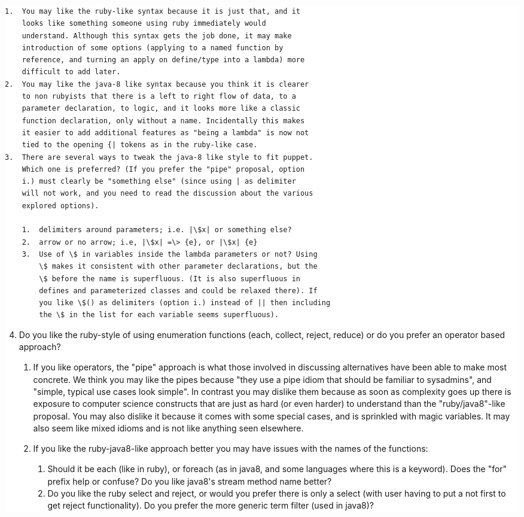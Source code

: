     1.  You may like the ruby-like syntax because it is just that, and it
        looks like something someone using ruby immediately would
        understand. Although this syntax gets the job done, it may make
        introduction of some options (applying to a named function by
        reference, and turning an apply on define/type into a lambda) more
        difficult to add later.
    2.  You may like the java-8 like syntax because you think it is clearer
        to non rubyists that there is a left to right flow of data, to a
        parameter declaration, to logic, and it looks more like a classic
        function declaration, only without a name. Incidentally this makes
        it easier to add additional features as "being a lambda" is now not
        tied to the opening {| tokens as in the ruby-like case.
    3.  There are several ways to tweak the java-8 like style to fit puppet.
        Which one is preferred? (If you prefer the "pipe" proposal, option
        i.) must clearly be "something else" (since using | as delimiter
        will not work, and you need to read the discussion about the various
        explored options).

        1.  delimiters around parameters; i.e. |\$x| or something else?
        2.  arrow or no arrow; i.e, |\$x| =\> {e}, or |\$x| {e}
        3.  Use of \$ in variables inside the lambda parameters or not? Using
            \$ makes it consistent with other parameter declarations, but the
            \$ before the name is superfluous. (It is also superfluous in
            defines and parameterized classes and could be relaxed there). If
            you like \$() as delimiters (option i.) instead of || then including
            the \$ in the list for each variable seems superfluous).

4.  Do you like the ruby-style of using enumeration functions (each,
    collect, reject, reduce) or do you prefer an operator based
    approach?

    1.  If you like operators, the "pipe" approach is what those involved in
        discussing alternatives have been able to make most concrete. We
        think you may like the pipes because "they use a pipe idiom that
        should be familiar to sysadmins", and "simple, typical use cases
        look simple". In contrast you may dislike them because as soon as
        complexity goes up there is exposure to computer science constructs
        that are just as hard (or even harder) to understand than the
        "ruby/java8"-like proposal. You may also dislike it because it comes
        with some special cases, and is sprinkled with magic variables. It
        may also seem like mixed idioms and is not like anything seen
        elsewhere.
        
    2.  If you like the ruby-java8-like approach better you may have issues
        with the names of the functions:

        1.  Should it be each (like in ruby), or foreach (as in java8, and some
            languages where this is a keyword). Does the "for" prefix help or
            confuse? Do you like java8's stream method name better?
        2.  Do you like the ruby select and reject, or would you prefer there is
            only a select (with user having to put a not first to get
            reject functionality). Do you prefer the more generic term
            filter (used in java8)?
            